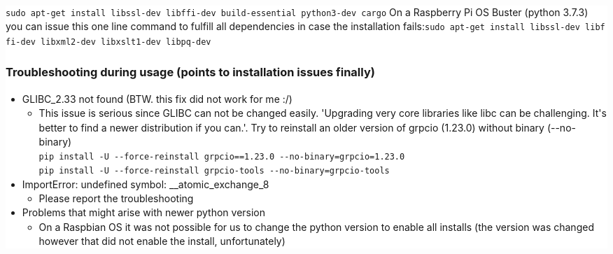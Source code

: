 ```sudo apt-get install libssl-dev libffi-dev build-essential python3-dev cargo``` 
On a Raspberry Pi OS Buster (python 3.7.3) you can issue this one line command to fulfill all dependencies in case the installation
fails:```sudo apt-get install libssl-dev libffi-dev libxml2-dev libxslt1-dev libpq-dev```


### Troubleshooting during usage (points to installation issues finally)
- GLIBC_2.33 not found (BTW. this fix did not work for me :/)
  - This issue is serious since GLIBC can not be changed easily. 'Upgrading very core libraries like libc can be challenging. 
  It's better to find a newer distribution if you can.'. Try to reinstall an older version of grpcio (1.23.0) without binary (--no-binary)  
```pip install -U --force-reinstall grpcio==1.23.0 --no-binary=grpcio=1.23.0```  
```pip install -U --force-reinstall grpcio-tools --no-binary=grpcio-tools```
- ImportError: undefined symbol: __atomic_exchange_8
  - Please report the troubleshooting
- Problems that might arise with newer python version
  - On a Raspbian OS it was not possible for us to change the python version to enable all installs (the version was changed 
  however that did not enable the install, unfortunately)
